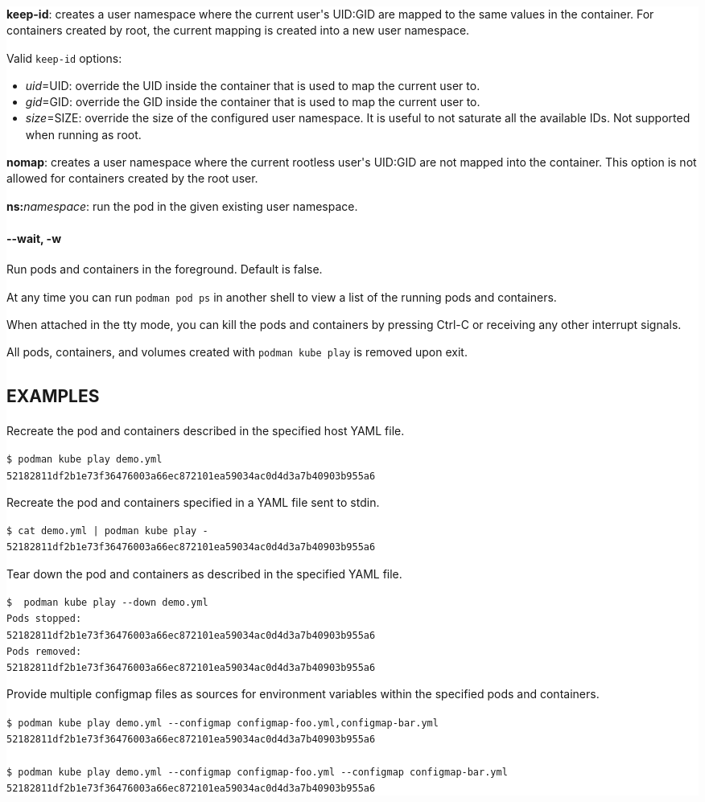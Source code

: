 **keep-id**: creates a user namespace where the current user's UID\:GID are mapped to the same values in the container. For containers created by root, the current mapping is created into a new user namespace.

  Valid `keep-id` options:

  - *uid*=UID: override the UID inside the container that is used to map the current user to.
  - *gid*=GID: override the GID inside the container that is used to map the current user to.
  - *size*=SIZE: override the size of the configured user namespace.  It is useful to not saturate all the available IDs.  Not supported when running as root.

**nomap**: creates a user namespace where the current rootless user's UID\:GID are not mapped into the container. This option is not allowed for containers created by the root user.

**ns:**_namespace_: run the pod in the given existing user namespace.

[//]: # (END   included file options/userns.container.md)

#### **--wait**, **-w**

Run pods and containers in the foreground. Default is false.

At  any time you can run `podman pod ps` in another shell to view a list of
the running pods and containers.

When  attached  in the tty mode, you can kill the pods and containers by pressing
Ctrl-C or receiving any other interrupt signals.

All pods, containers, and volumes created with `podman kube play` is removed
upon exit.

## EXAMPLES

Recreate the pod and containers described in the specified host YAML file.
```
$ podman kube play demo.yml
52182811df2b1e73f36476003a66ec872101ea59034ac0d4d3a7b40903b955a6
```

Recreate the pod and containers specified in a YAML file sent to stdin.
```
$ cat demo.yml | podman kube play -
52182811df2b1e73f36476003a66ec872101ea59034ac0d4d3a7b40903b955a6
```

Tear down the pod and containers as described in the specified YAML file.
```
$  podman kube play --down demo.yml
Pods stopped:
52182811df2b1e73f36476003a66ec872101ea59034ac0d4d3a7b40903b955a6
Pods removed:
52182811df2b1e73f36476003a66ec872101ea59034ac0d4d3a7b40903b955a6
```

Provide multiple configmap files as sources for environment variables within the specified pods and containers.
```
$ podman kube play demo.yml --configmap configmap-foo.yml,configmap-bar.yml
52182811df2b1e73f36476003a66ec872101ea59034ac0d4d3a7b40903b955a6

$ podman kube play demo.yml --configmap configmap-foo.yml --configmap configmap-bar.yml
52182811df2b1e73f36476003a66ec872101ea59034ac0d4d3a7b40903b955a6
```


[//]: # (BEGIN included file options/annotation.container.md)
[//]: # (END   included file options/annotation.container.md)
[//]: # (BEGIN included file options/authfile.md)
[//]: # (END   included file options/authfile.md)
[//]: # (BEGIN included file options/cert-dir.md)
[//]: # (END   included file options/cert-dir.md)
[//]: # (BEGIN included file options/creds.md)
[//]: # (END   included file options/creds.md)
[//]: # (BEGIN included file options/log-opt.md)
[//]: # (END   included file options/log-opt.md)
[//]: # (BEGIN included file options/network.md)
[//]: # (END   included file options/network.md)
[//]: # (BEGIN included file options/no-hostname.md)
[//]: # (END   included file options/no-hostname.md)
[//]: # (BEGIN included file options/no-hosts.md)
[//]: # (END   included file options/no-hosts.md)
[//]: # (BEGIN included file options/tls-verify.md)
[//]: # (END   included file options/tls-verify.md)
[//]: # (BEGIN included file options/userns.container.md)
[//]: # (BEGIN included file ../../kubernetes_support.md)
[//]: # (END   included file ../../kubernetes_support.md)